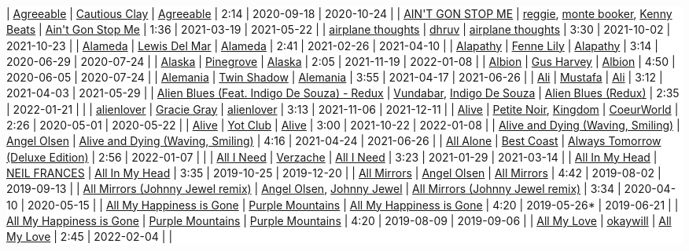 | [Agreeable](https://open.spotify.com/track/0yeDzSWRH7HDeWMcXvgUaA) | [Cautious Clay](https://open.spotify.com/artist/6iWuBN32BqCJAeXW6o3nil) | [Agreeable](https://open.spotify.com/album/42wXjVpz6KItN0kZUhq23d) | 2:14 | 2020-09-18 | 2020-10-24 |
| [AIN'T GON STOP ME](https://open.spotify.com/track/1JdFSVTGl0gDJJVUTBvauR) | [reggie](https://open.spotify.com/artist/2kAP2prnGAq7s3DwRT6s16), [monte booker](https://open.spotify.com/artist/4p75GTNEXwsAAkpweMVtKo), [Kenny Beats](https://open.spotify.com/artist/1rHOtdmGNr5vcYNw5v7QGC) | [Ain't Gon Stop Me](https://open.spotify.com/album/2Kc5M1TGl7foXJrnmklLbT) | 1:36 | 2021-03-19 | 2021-05-22 |
| [airplane thoughts](https://open.spotify.com/track/6LyNmMNe5Xomr3MFL6dS7n) | [dhruv](https://open.spotify.com/artist/70NcAr4ZtA3FAqU16iQZSb) | [airplane thoughts](https://open.spotify.com/album/3k8juVCkkKg3IG8gNOttWH) | 3:30 | 2021-10-02 | 2021-10-23 |
| [Alameda](https://open.spotify.com/track/7h5VAXxxAm8lYi7vrTHRo6) | [Lewis Del Mar](https://open.spotify.com/artist/2oqwwcM17wrP9hBD25zKSR) | [Alameda](https://open.spotify.com/album/7LgkvNyeL12xJmTVW6rfTX) | 2:41 | 2021-02-26 | 2021-04-10 |
| [Alapathy](https://open.spotify.com/track/3UUjYLkGzItgoyEwdEtq9e) | [Fenne Lily](https://open.spotify.com/artist/7iPH2BRBF9wKa6ljxvdext) | [Alapathy](https://open.spotify.com/album/7hZE46AUtKrkuTjlJVAWf5) | 3:14 | 2020-06-29 | 2020-07-24 |
| [Alaska](https://open.spotify.com/track/3jfYDfrnp0dseGWZfa3jqt) | [Pinegrove](https://open.spotify.com/artist/2gbT6GPXMis0OAkZbEQCYB) | [Alaska](https://open.spotify.com/album/4rFxEoG9PEDkONioOInJhy) | 2:05 | 2021-11-19 | 2022-01-08 |
| [Albion](https://open.spotify.com/track/4xw3CqdYLZIncseekii4Kq) | [Gus Harvey](https://open.spotify.com/artist/1cxAeZbDhf2S8t544RIVIf) | [Albion](https://open.spotify.com/album/1vGy4ML1gT6NieDKU8tT1t) | 4:50 | 2020-06-05 | 2020-07-24 |
| [Alemania](https://open.spotify.com/track/5dkhXb9kA9TRhhC929wbkm) | [Twin Shadow](https://open.spotify.com/artist/6fLrPFLWLSCrp7gcTZXcKb) | [Alemania](https://open.spotify.com/album/6omb0Celi5La2laiUoweog) | 3:55 | 2021-04-17 | 2021-06-26 |
| [Ali](https://open.spotify.com/track/6MIBYuOl9utcgCkhcnwh4K) | [Mustafa](https://open.spotify.com/artist/1zkKkDDra0jlsiJYz57P3P) | [Ali](https://open.spotify.com/album/0dA1GAsNyDEHy0uHAkXFzS) | 3:12 | 2021-04-03 | 2021-05-29 |
| [Alien Blues \(Feat\. Indigo De Souza\) \- Redux](https://open.spotify.com/track/2lLichO1EHChwrxdeL5s9M) | [Vundabar](https://open.spotify.com/artist/1W4itxt3vwhmrgLEBuVHJ6), [Indigo De Souza](https://open.spotify.com/artist/3ir2pF2mkiEWqyPenKTh5e) | [Alien Blues \(Redux\)](https://open.spotify.com/album/1ShWod0n65R0ojNlD5IAZF) | 2:35 | 2022-01-21 |  |
| [alienlover](https://open.spotify.com/track/7pBU6cevY5QKMRPhFydtTx) | [Gracie Gray](https://open.spotify.com/artist/2KgkkXOzFBuE67knhA4ebG) | [alienlover](https://open.spotify.com/album/7zAlsAQKjaCZ4qLixVvHj4) | 3:13 | 2021-11-06 | 2021-12-11 |
| [Alive](https://open.spotify.com/track/1C0RqlX4XPT2UqBPmGIITa) | [Petite Noir](https://open.spotify.com/artist/4dGwtd1FYag1VY1vaR1U8y), [Kingdom](https://open.spotify.com/artist/1ofhNTFMyFVSs62cJWG0oj) | [CoeurWorld](https://open.spotify.com/album/6gWNl92TYvAHcj1KaE8zXm) | 2:26 | 2020-05-01 | 2020-05-22 |
| [Alive](https://open.spotify.com/track/2zAzuCsqsZkSkozxTXqtSn) | [Yot Club](https://open.spotify.com/artist/6FugQjLquBF4JzATRN70bR) | [Alive](https://open.spotify.com/album/3EfT0FhcsFzflCWBTxJd2k) | 3:00 | 2021-10-22 | 2022-01-08 |
| [Alive and Dying \(Waving, Smiling\)](https://open.spotify.com/track/2vzHb5i39KmD3nG7TZn2Td) | [Angel Olsen](https://open.spotify.com/artist/6mKqFxGMS5TGDZI3XkT5Rt) | [Alive and Dying \(Waving, Smiling\)](https://open.spotify.com/album/7sM2tdfB5aZg4e0HlwLrjk) | 4:16 | 2021-04-24 | 2021-06-26 |
| [All Alone](https://open.spotify.com/track/4PDsW99c5cADBvydBuQac7) | [Best Coast](https://open.spotify.com/artist/5YkBrE0wF8cAlq3GCOw5Eu) | [Always Tomorrow \(Deluxe Edition\)](https://open.spotify.com/album/5BA2VC4hcCxvSVWvIOjxou) | 2:56 | 2022-01-07 |  |
| [All I Need](https://open.spotify.com/track/51V7IK66jWw2AB3UZ18zxh) | [Verzache](https://open.spotify.com/artist/59KX7XUUgAOOo5IyDjca0T) | [All I Need](https://open.spotify.com/album/0Q0dDF1hZa6YC5dV2ADrnb) | 3:23 | 2021-01-29 | 2021-03-14 |
| [All In My Head](https://open.spotify.com/track/6n4IhtT9lxEqYvusbJvROO) | [NEIL FRANCES](https://open.spotify.com/artist/587PA35pRGL1JwQr6idJbb) | [All In My Head](https://open.spotify.com/album/4pjwcV76lwy2ED8tY1yyUL) | 3:35 | 2019-10-25 | 2019-12-20 |
| [All Mirrors](https://open.spotify.com/track/4ZQdynvfiayhdoq5lcuCQ1) | [Angel Olsen](https://open.spotify.com/artist/6mKqFxGMS5TGDZI3XkT5Rt) | [All Mirrors](https://open.spotify.com/album/3SRs9ltRM8jG6TuAYDLpLj) | 4:42 | 2019-08-02 | 2019-09-13 |
| [All Mirrors \(Johnny Jewel remix\)](https://open.spotify.com/track/3EG4XItwI8vo7iucGdC2dL) | [Angel Olsen](https://open.spotify.com/artist/6mKqFxGMS5TGDZI3XkT5Rt), [Johnny Jewel](https://open.spotify.com/artist/2KofAEA8S0jDDXjSg6a3HR) | [All Mirrors \(Johnny Jewel remix\)](https://open.spotify.com/album/27B8JNKg7v3WsFKwpnoIKv) | 3:34 | 2020-04-10 | 2020-05-15 |
| [All My Happiness is Gone](https://open.spotify.com/track/5e8n8lZVs8eTjCX2kZhaIV) | [Purple Mountains](https://open.spotify.com/artist/1ll45mCZIveI9KHNZx2DdS) | [All My Happiness is Gone](https://open.spotify.com/album/2r50mQQ2q9Zg9FnkXXXPjB) | 4:20 | 2019-05-26\* | 2019-06-21 |
| [All My Happiness is Gone](https://open.spotify.com/track/3NEeKJm8LcdaDG98oZwSZx) | [Purple Mountains](https://open.spotify.com/artist/1ll45mCZIveI9KHNZx2DdS) | [Purple Mountains](https://open.spotify.com/album/5NCdiiTgky5PbjmCtcgwtn) | 4:20 | 2019-08-09 | 2019-09-06 |
| [All My Love](https://open.spotify.com/track/3AdiSOZxa72xdHN6sGvYeu) | [okaywill](https://open.spotify.com/artist/79oW06N8yKp6hKp71ieN7L) | [All My Love](https://open.spotify.com/album/5DteD9lXKQ1jjeTQ04YIXK) | 2:45 | 2022-02-04 |  |